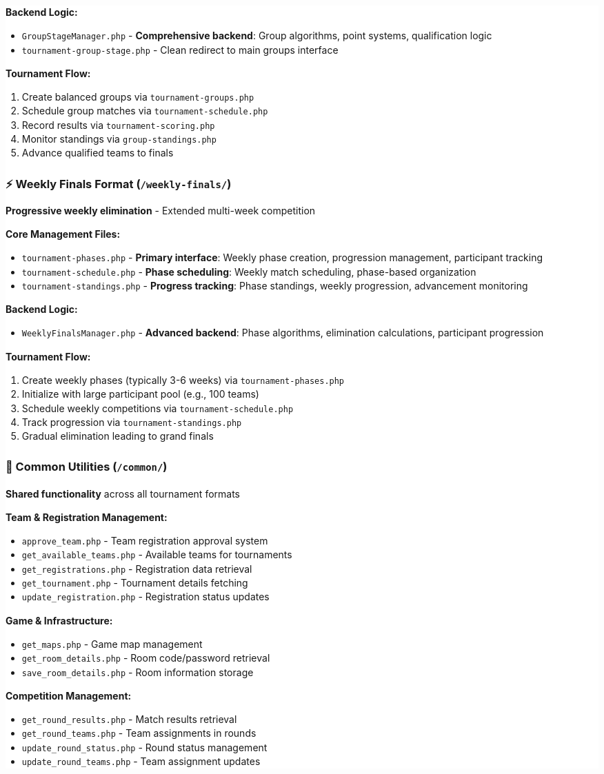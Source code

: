 **Backend Logic:**
- `GroupStageManager.php` - **Comprehensive backend**: Group algorithms, point systems, qualification logic
- `tournament-group-stage.php` - Clean redirect to main groups interface

**Tournament Flow:**
1. Create balanced groups via `tournament-groups.php`
2. Schedule group matches via `tournament-schedule.php`
3. Record results via `tournament-scoring.php`
4. Monitor standings via `group-standings.php`
5. Advance qualified teams to finals

### ⚡ Weekly Finals Format (`/weekly-finals/`)
**Progressive weekly elimination** - Extended multi-week competition

**Core Management Files:**
- `tournament-phases.php` - **Primary interface**: Weekly phase creation, progression management, participant tracking
- `tournament-schedule.php` - **Phase scheduling**: Weekly match scheduling, phase-based organization
- `tournament-standings.php` - **Progress tracking**: Phase standings, weekly progression, advancement monitoring

**Backend Logic:**
- `WeeklyFinalsManager.php` - **Advanced backend**: Phase algorithms, elimination calculations, participant progression

**Tournament Flow:**
1. Create weekly phases (typically 3-6 weeks) via `tournament-phases.php`
2. Initialize with large participant pool (e.g., 100 teams)
3. Schedule weekly competitions via `tournament-schedule.php`
4. Track progression via `tournament-standings.php`
5. Gradual elimination leading to grand finals

### 🔧 Common Utilities (`/common/`)
**Shared functionality** across all tournament formats

**Team & Registration Management:**
- `approve_team.php` - Team registration approval system
- `get_available_teams.php` - Available teams for tournaments
- `get_registrations.php` - Registration data retrieval
- `get_tournament.php` - Tournament details fetching
- `update_registration.php` - Registration status updates

**Game & Infrastructure:**
- `get_maps.php` - Game map management
- `get_room_details.php` - Room code/password retrieval
- `save_room_details.php` - Room information storage

**Competition Management:**
- `get_round_results.php` - Match results retrieval
- `get_round_teams.php` - Team assignments in rounds
- `update_round_status.php` - Round status management
- `update_round_teams.php` - Team assignment updates
